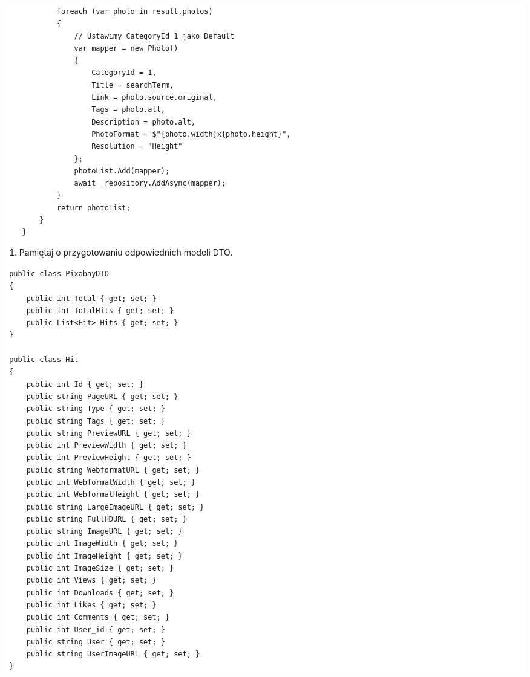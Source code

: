 ```
            foreach (var photo in result.photos)
            {
                // Ustawimy CategoryId 1 jako Default
                var mapper = new Photo()
                {
                    CategoryId = 1,
                    Title = searchTerm,
                    Link = photo.source.original,
                    Tags = photo.alt,
                    Description = photo.alt,
                    PhotoFormat = $"{photo.width}x{photo.height}",
                    Resolution = "Height"
                };
                photoList.Add(mapper);
                await _repository.AddAsync(mapper);
            }
            return photoList;
        }
    }
```

1. Pamiętaj o przygotowaniu odpowiednich modeli DTO.
```
 public class PixabayDTO
 {
     public int Total { get; set; }
     public int TotalHits { get; set; }
     public List<Hit> Hits { get; set; }
 }

 public class Hit
 {
     public int Id { get; set; }
     public string PageURL { get; set; }
     public string Type { get; set; }
     public string Tags { get; set; }
     public string PreviewURL { get; set; }
     public int PreviewWidth { get; set; }
     public int PreviewHeight { get; set; }
     public string WebformatURL { get; set; }
     public int WebformatWidth { get; set; }
     public int WebformatHeight { get; set; }
     public string LargeImageURL { get; set; }
     public string FullHDURL { get; set; }
     public string ImageURL { get; set; }
     public int ImageWidth { get; set; }
     public int ImageHeight { get; set; }
     public int ImageSize { get; set; }
     public int Views { get; set; }
     public int Downloads { get; set; }
     public int Likes { get; set; }
     public int Comments { get; set; }
     public int User_id { get; set; }
     public string User { get; set; }
     public string UserImageURL { get; set; }
 }
```
